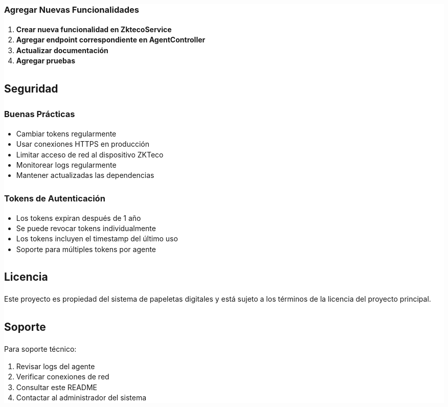 ### Agregar Nuevas Funcionalidades

1. **Crear nueva funcionalidad en ZktecoService**
2. **Agregar endpoint correspondiente en AgentController**
3. **Actualizar documentación**
4. **Agregar pruebas**

## Seguridad

### Buenas Prácticas
- Cambiar tokens regularmente
- Usar conexiones HTTPS en producción
- Limitar acceso de red al dispositivo ZKTeco
- Monitorear logs regularmente
- Mantener actualizadas las dependencias

### Tokens de Autenticación
- Los tokens expiran después de 1 año
- Se puede revocar tokens individualmente
- Los tokens incluyen el timestamp del último uso
- Soporte para múltiples tokens por agente

## Licencia

Este proyecto es propiedad del sistema de papeletas digitales y está sujeto a los términos de la licencia del proyecto principal.

## Soporte

Para soporte técnico:
1. Revisar logs del agente
2. Verificar conexiones de red
3. Consultar este README
4. Contactar al administrador del sistema